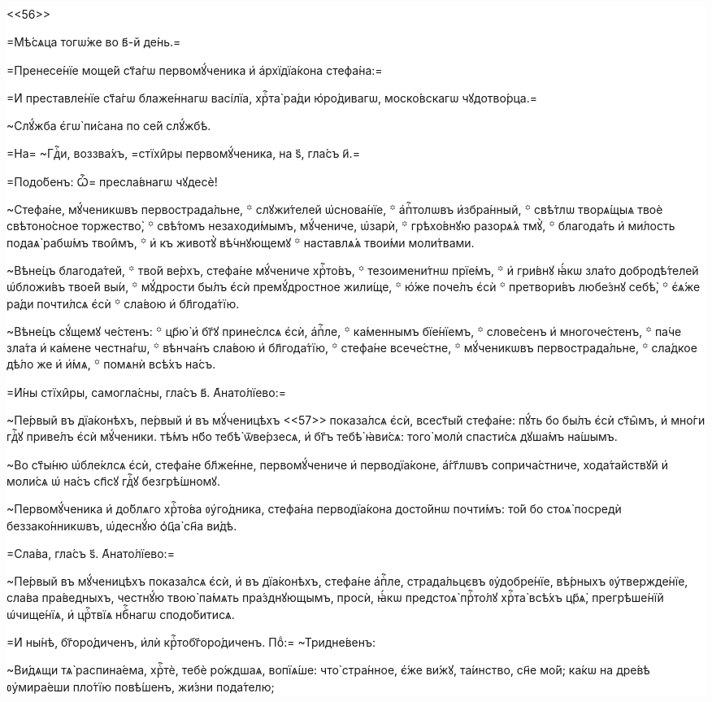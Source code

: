 <<56>>

=Мѣ́сѧца тогѡ́же во в҃-й де́нь.=

=Пренесе́нїе моще́й ст҃а́гѡ первомꙋ́ченика и҆ а҆рхїдїа́кона стефа́на:=

=И҆ преставле́нїе ст҃а́гѡ блаже́ннагѡ васі́лїа, хрⷭ҇та̀ ра́ди ю҆ро́дивагѡ,
моско́вскагѡ чꙋдотво́рца.=

~Слꙋ́жба є҆гѡ̀ пи́сана по се́й слꙋ́жбѣ.

=На= ~Гдⷭ҇и, воззва́хъ, =стїхи̑ры первомꙋ́ченика, на ѕ҃, гла́съ и҃.=

=Подо́бенъ: Ѽ= пресла́внагѡ чꙋдесѐ!

~Стефа́не, мꙋ́ченикѡвъ первострада́льне, ꙳ слꙋжи́телей ѡ҆снова́нїе, ꙳
а҆пⷭ҇толѡвъ и҆збра́нный, ꙳ свѣ́тлѡ творѧ́щыѧ твоѐ свѣтоно́сное торжество̀, ꙳
свѣ́томъ незаходи́мымъ, мꙋ́чениче, ѡ҆зарѝ, ꙳ грѣхо́внꙋю разорѧ́ѧ тмꙋ̀, ꙳
благода́ть и҆ ми́лость подаѧ̀ рабѡ́мъ твои̑мъ, ꙳ и҆ къ животꙋ̀ вѣ́чнꙋющемꙋ ꙳
наставлѧ́ѧ твои́ми моли́твами.

~Вѣне́цъ благода́тей, ꙳ тво́й ве́рхъ, стефа́не мꙋ́чениче хрⷭ҇то́въ, ꙳
тезоимени́тнѡ прїе́мъ, ꙳ и҆ гри́внꙋ ꙗ҆́кѡ зла́то добродѣ́телей ѡ҆бложи́въ твое́й
вы́и, ꙳ мꙋ́дрости бы́лъ є҆сѝ премꙋ́дростное жили́ще, ꙳ ю҆́же поче́лъ є҆сѝ ꙳
претвори́въ любе́знꙋ себѣ̀, ꙳ є҆ѧ́же ра́ди почти́лсѧ є҆сѝ ꙳ сла́вою и҆
бл҃года́тїю.

~Вѣне́цъ сꙋ́щемꙋ че́стенъ: ꙳ цр҃ю̀ и҆ бг҃ꙋ прине́слсѧ є҆сѝ, а҆пⷭ҇ле, ꙳
ка́меннымъ бїе́нїемъ, ꙳ слове́сенъ и҆ многоче́стенъ, ꙳ па́че зла́та и҆ ка́мене
честна́гѡ, ꙳ вѣнча́нъ сла́вою и҆ бл҃года́тїю, ꙳ стефа́не всече́стне, ꙳
мꙋ́ченикѡвъ первострада́льне, ꙳ сла́дкое дѣ́ло же и҆ и҆́мѧ, ꙳ помѧнѝ всѣ́хъ
на́съ.

=И҆́ны стїхи̑ры, самогла́сны, гла́съ в҃. А҆нато́лїево:=

~Пе́рвый въ дїа́конѣхъ, пе́рвый и҆ въ мꙋ́ченицѣхъ <<57>> показа́лсѧ є҆сѝ,
всест҃ы́й стефа́не: пꙋ́ть бо бы́лъ є҆сѝ ст҃ы̑мъ, и҆ мно́ги гдⷭ҇ꙋ приве́лъ є҆сѝ
мꙋ́ченики. тѣ́мъ нб҃о тебѣ̀ ѿве́рзесѧ, и҆ бг҃ъ тебѣ̀ ꙗ҆ви́сѧ: того̀ молѝ
спасти́сѧ дꙋша́мъ на́шымъ.

~Во ст҃ы́ню ѡ҆бле́клсѧ є҆сѝ, стефа́не бл҃же́нне, первомꙋ́чениче и҆
перводїа́коне, а҆́гг҃лѡвъ соприча́стниче, хода́тайствꙋй и҆ моли́сѧ ѡ҆ на́съ
сп҃сꙋ гдⷭ҇ꙋ безгрѣ́шномꙋ.

~Первомꙋ́ченика и҆ до́блѧго хрⷭ҇то́ва ᲂу҆го́дника, стефа́на перводїа́кона
досто́йнѡ почти́мъ: то́й бо стоѧ̀ посредѝ беззако́нникѡвъ, ѡ҆деснꙋ́ю ѻ҆ц҃а̀ сн҃а
ви́дѣ.

=Сла́ва, гла́съ ѕ҃. А҆нато́лїево:=

~Пе́рвый въ мꙋ́ченицѣхъ показа́лсѧ є҆сѝ, и҆ въ дїа́конѣхъ, стефа́не а҆пⷭ҇ле,
страда́льцєвъ ᲂу҆добре́нїе, вѣ́рныхъ ᲂу҆твержде́нїе, сла́ва пра́ведныхъ,
честнꙋ́ю твою̀ па́мѧть пра́зднꙋющымъ, просѝ, ꙗ҆́кѡ предстоѧ̀ прⷭ҇то́лꙋ хрⷭ҇та̀
всѣ́хъ цр҃ѧ̀, прегрѣше́нїй ѡ҆чище́нїѧ, и҆ црⷭ҇твїѧ нбⷭ҇нагѡ сподо́битисѧ.

=И҆ ны́нѣ, бг҃оро́диченъ, и҆лѝ крⷭ҇тобг҃оро́диченъ. Поⷣ:= ~Тридне́венъ:

~Ви́дѧщи тѧ̀ распина́ема, хрⷭ҇тѐ, тебѐ ро́ждшаѧ, вопїѧ́ше: что̀ стра́нное,
є҆́же ви́жꙋ, та́инство, сн҃е мо́й; ка́кѡ на дре́вѣ ᲂу҆мира́еши пло́тїю
повѣ́шенъ, жи́зни пода́телю;
